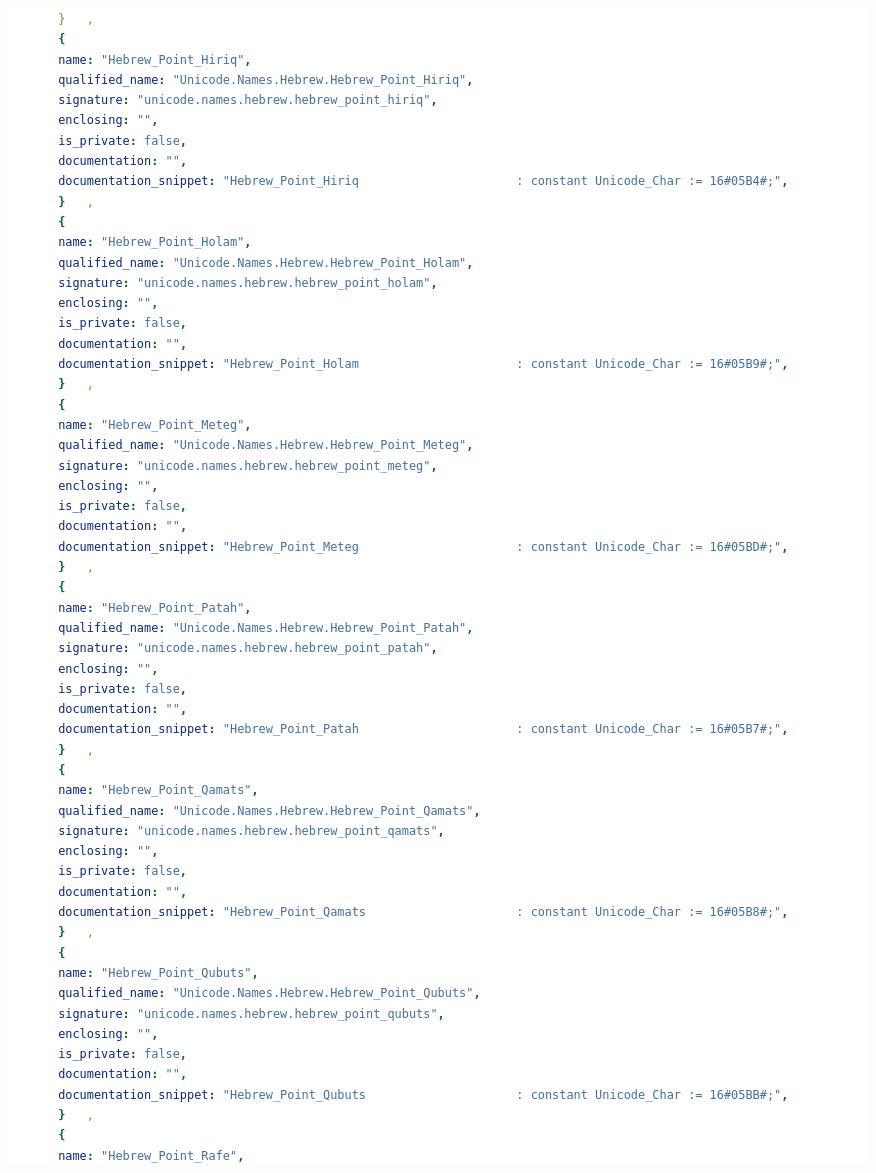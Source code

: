 ```yaml
       }   ,
       {
       name: "Hebrew_Point_Hiriq",
       qualified_name: "Unicode.Names.Hebrew.Hebrew_Point_Hiriq",
       signature: "unicode.names.hebrew.hebrew_point_hiriq",
       enclosing: "",
       is_private: false,
       documentation: "",
       documentation_snippet: "Hebrew_Point_Hiriq                      : constant Unicode_Char := 16#05B4#;",
       }   ,
       {
       name: "Hebrew_Point_Holam",
       qualified_name: "Unicode.Names.Hebrew.Hebrew_Point_Holam",
       signature: "unicode.names.hebrew.hebrew_point_holam",
       enclosing: "",
       is_private: false,
       documentation: "",
       documentation_snippet: "Hebrew_Point_Holam                      : constant Unicode_Char := 16#05B9#;",
       }   ,
       {
       name: "Hebrew_Point_Meteg",
       qualified_name: "Unicode.Names.Hebrew.Hebrew_Point_Meteg",
       signature: "unicode.names.hebrew.hebrew_point_meteg",
       enclosing: "",
       is_private: false,
       documentation: "",
       documentation_snippet: "Hebrew_Point_Meteg                      : constant Unicode_Char := 16#05BD#;",
       }   ,
       {
       name: "Hebrew_Point_Patah",
       qualified_name: "Unicode.Names.Hebrew.Hebrew_Point_Patah",
       signature: "unicode.names.hebrew.hebrew_point_patah",
       enclosing: "",
       is_private: false,
       documentation: "",
       documentation_snippet: "Hebrew_Point_Patah                      : constant Unicode_Char := 16#05B7#;",
       }   ,
       {
       name: "Hebrew_Point_Qamats",
       qualified_name: "Unicode.Names.Hebrew.Hebrew_Point_Qamats",
       signature: "unicode.names.hebrew.hebrew_point_qamats",
       enclosing: "",
       is_private: false,
       documentation: "",
       documentation_snippet: "Hebrew_Point_Qamats                     : constant Unicode_Char := 16#05B8#;",
       }   ,
       {
       name: "Hebrew_Point_Qubuts",
       qualified_name: "Unicode.Names.Hebrew.Hebrew_Point_Qubuts",
       signature: "unicode.names.hebrew.hebrew_point_qubuts",
       enclosing: "",
       is_private: false,
       documentation: "",
       documentation_snippet: "Hebrew_Point_Qubuts                     : constant Unicode_Char := 16#05BB#;",
       }   ,
       {
       name: "Hebrew_Point_Rafe",
```